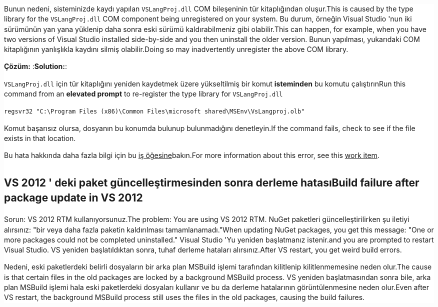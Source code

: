 
<span data-ttu-id="5ae6b-124">Bunun nedeni, sisteminizde kaydı yapılan `VSLangProj.dll` COM bileşeninin tür kitaplığından oluşur.</span><span class="sxs-lookup"><span data-stu-id="5ae6b-124">This is caused by the type library for the `VSLangProj.dll` COM component being unregistered on your system.</span></span> <span data-ttu-id="5ae6b-125">Bu durum, örneğin Visual Studio 'nun iki sürümünün yan yana yüklenip daha sonra eski sürümü kaldırabilmeniz gibi olabilir.</span><span class="sxs-lookup"><span data-stu-id="5ae6b-125">This can happen, for example, when you have two versions of Visual Studio installed side-by-side and you then uninstall the older version.</span></span> <span data-ttu-id="5ae6b-126">Bunun yapılması, yukarıdaki COM kitaplığının yanlışlıkla kaydını silmiş olabilir.</span><span class="sxs-lookup"><span data-stu-id="5ae6b-126">Doing so may inadvertently unregister the above COM library.</span></span>

<span data-ttu-id="5ae6b-127">**Çözüm:** :</span><span class="sxs-lookup"><span data-stu-id="5ae6b-127">**Solution:**:</span></span>

<span data-ttu-id="5ae6b-128">`VSLangProj.dll` için tür kitaplığını yeniden kaydetmek üzere yükseltilmiş bir komut **isteminden** bu komutu çalıştırın</span><span class="sxs-lookup"><span data-stu-id="5ae6b-128">Run this command from an **elevated prompt** to re-register the type library for `VSLangProj.dll`</span></span>

    regsvr32 "C:\Program Files (x86)\Common Files\microsoft shared\MSEnv\VsLangproj.olb"

<span data-ttu-id="5ae6b-129">Komut başarısız olursa, dosyanın bu konumda bulunup bulunmadığını denetleyin.</span><span class="sxs-lookup"><span data-stu-id="5ae6b-129">If the command fails, check to see if the file exists in that location.</span></span>

<span data-ttu-id="5ae6b-130">Bu hata hakkında daha fazla bilgi için bu [iş öğesine](https://nuget.codeplex.com/workitem/3609 "İş öğesi 3609")bakın.</span><span class="sxs-lookup"><span data-stu-id="5ae6b-130">For more information about this error, see this [work item](https://nuget.codeplex.com/workitem/3609 "Work item 3609").</span></span>

## <a name="build-failure-after-package-update-in-vs-2012"></a><span data-ttu-id="5ae6b-131">VS 2012 ' deki paket güncelleştirmesinden sonra derleme hatası</span><span class="sxs-lookup"><span data-stu-id="5ae6b-131">Build failure after package update in VS 2012</span></span>

<span data-ttu-id="5ae6b-132">Sorun: VS 2012 RTM kullanıyorsunuz.</span><span class="sxs-lookup"><span data-stu-id="5ae6b-132">The problem: You are using VS 2012 RTM.</span></span> <span data-ttu-id="5ae6b-133">NuGet paketleri güncelleştirilirken şu iletiyi alırsınız: "bir veya daha fazla paketin kaldırılması tamamlanamadı."</span><span class="sxs-lookup"><span data-stu-id="5ae6b-133">When updating NuGet packages, you get this message: "One or more packages could not be completed uninstalled."</span></span> <span data-ttu-id="5ae6b-134">Visual Studio 'Yu yeniden başlatmanız istenir.</span><span class="sxs-lookup"><span data-stu-id="5ae6b-134">and you are prompted to restart Visual Studio.</span></span> <span data-ttu-id="5ae6b-135">VS yeniden başlatıldıktan sonra, tuhaf derleme hataları alırsınız.</span><span class="sxs-lookup"><span data-stu-id="5ae6b-135">After VS restart, you get weird build errors.</span></span>

<span data-ttu-id="5ae6b-136">Nedeni, eski paketlerdeki belirli dosyaların bir arka plan MSBuild işlemi tarafından kilitlenip kilitlenmemesine neden olur.</span><span class="sxs-lookup"><span data-stu-id="5ae6b-136">The cause is that certain files in the old packages are locked by a background MSBuild process.</span></span> <span data-ttu-id="5ae6b-137">VS yeniden başlatmasından sonra bile, arka plan MSBuild işlemi hala eski paketlerdeki dosyaları kullanır ve bu da derleme hatalarının görüntülenmesine neden olur.</span><span class="sxs-lookup"><span data-stu-id="5ae6b-137">Even after VS restart, the background MSBuild process still uses the files in the old packages, causing the build failures.</span></span>
